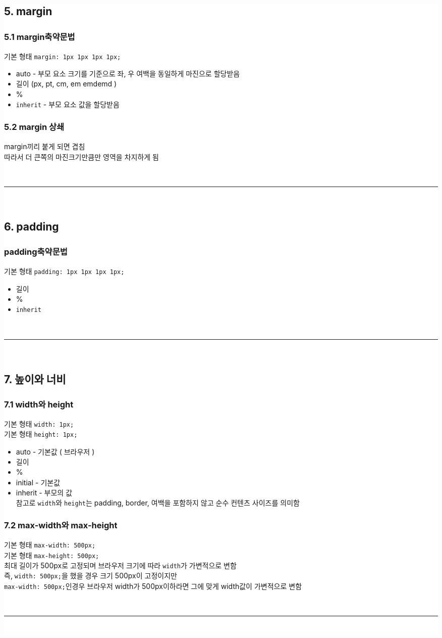 ## 5. margin
### 5.1 margin축약문법
기본 형태 `margin: 1px 1px 1px 1px;`    
+ auto - 부모 요소 크기를 기준으로 좌, 우 여백을 동일하게 마진으로 할당받음
+ 길이 (px, pt, cm, em emdemd )
+ %
+ `inherit` - 부모 요소 값을 할당받음

### 5.2 margin 상쇄
margin끼리 붙게 되면 겹침   
따라서 더 큰쪽의 마진크기만큼만 영역을 차지하게 됨

<br />
<hr />
<br />

## 6. padding
### padding축약문법
기본 형태 `padding: 1px 1px 1px 1px;`     
+ 길이
+ %
+ `inherit`

<br />
<hr />
<br />

## 7. 높이와 너비
### 7.1 width와 height
기본 형태 `width: 1px;`   
기본 형태 `height: 1px;`   
+ auto - 기본값 ( 브라우저 )
+ 길이
+ %
+ initial - 기본값
+ inherit - 부모의 값   
참고로 `width`와 `height`는 padding, border, 여백을 포함하지 않고 순수 컨텐츠 사이즈를 의미함   

### 7.2 max-width와 max-height
기본 형태 `max-width: 500px;`   
기본 형태 `max-height: 500px;`    
최대 길이가 500px로 고정되며 브라우저 크기에 따라 `width`가 가변적으로 변함   
즉, `width: 500px;`을 했을 경우 크기 500px이 고정이지만   
`max-width: 500px;`인경우 브라우저 width가 500px이하라면 그에 맞게 width값이 가변적으로 변함    

<br />
<hr />
<br />
